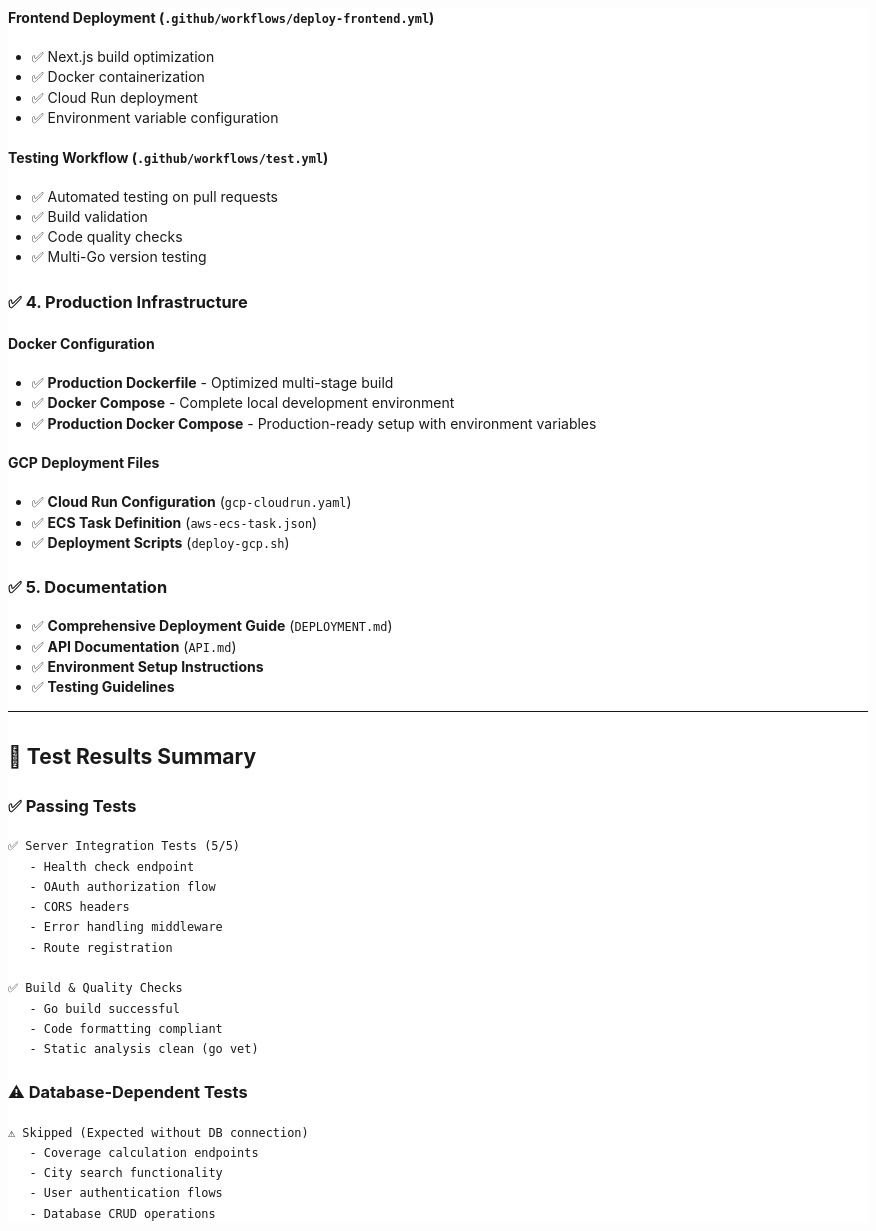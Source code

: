 #### Frontend Deployment (`.github/workflows/deploy-frontend.yml`)
- ✅ Next.js build optimization
- ✅ Docker containerization
- ✅ Cloud Run deployment
- ✅ Environment variable configuration

#### Testing Workflow (`.github/workflows/test.yml`)
- ✅ Automated testing on pull requests
- ✅ Build validation
- ✅ Code quality checks
- ✅ Multi-Go version testing

### ✅ 4. Production Infrastructure

#### Docker Configuration
- ✅ **Production Dockerfile** - Optimized multi-stage build
- ✅ **Docker Compose** - Complete local development environment
- ✅ **Production Docker Compose** - Production-ready setup with environment variables

#### GCP Deployment Files
- ✅ **Cloud Run Configuration** (`gcp-cloudrun.yaml`)
- ✅ **ECS Task Definition** (`aws-ecs-task.json`)
- ✅ **Deployment Scripts** (`deploy-gcp.sh`)

### ✅ 5. Documentation
- ✅ **Comprehensive Deployment Guide** (`DEPLOYMENT.md`)
- ✅ **API Documentation** (`API.md`)
- ✅ **Environment Setup Instructions**
- ✅ **Testing Guidelines**

---

## 🧪 Test Results Summary

### ✅ Passing Tests
```
✅ Server Integration Tests (5/5)
   - Health check endpoint
   - OAuth authorization flow
   - CORS headers
   - Error handling middleware
   - Route registration

✅ Build & Quality Checks
   - Go build successful
   - Code formatting compliant
   - Static analysis clean (go vet)
```

### ⚠️ Database-Dependent Tests
```
⚠️ Skipped (Expected without DB connection)
   - Coverage calculation endpoints
   - City search functionality
   - User authentication flows
   - Database CRUD operations
```
